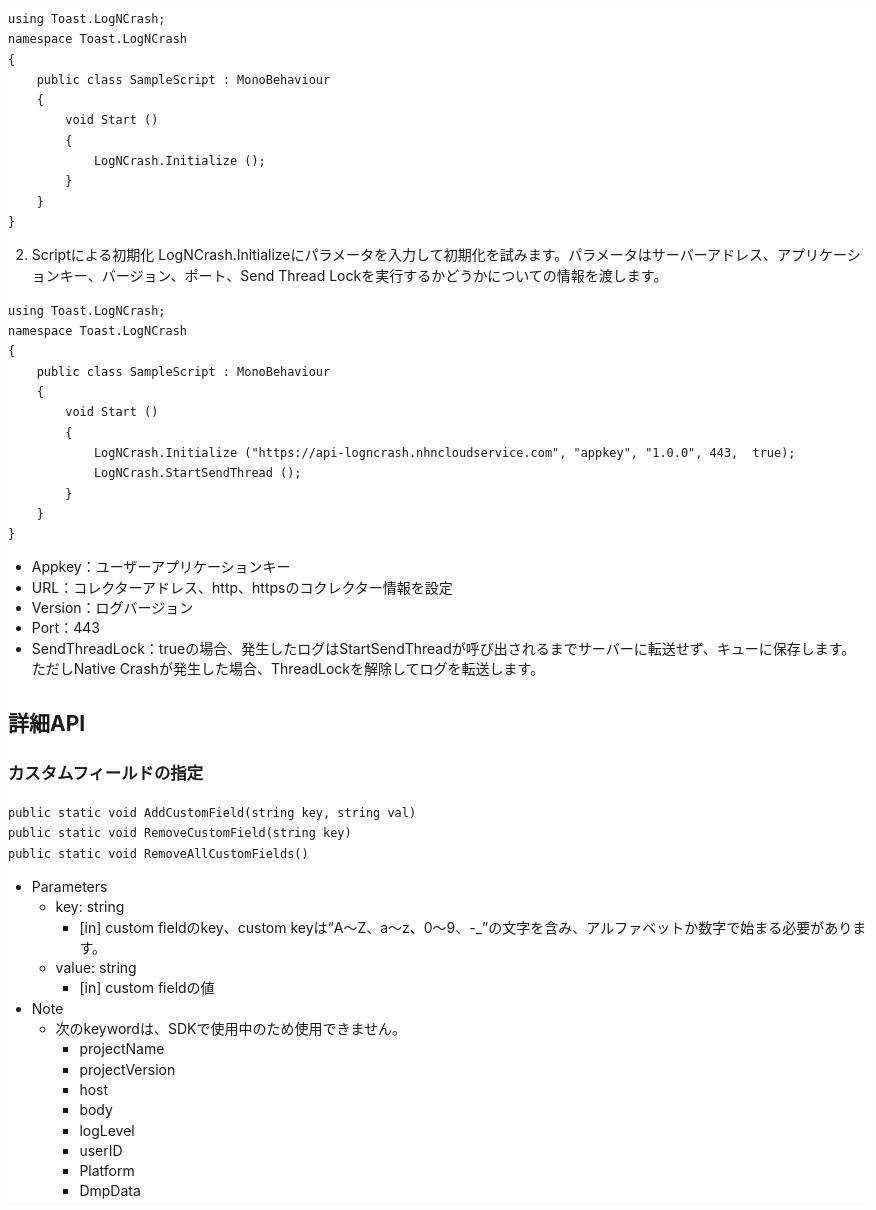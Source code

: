 ```
using Toast.LogNCrash;
namespace Toast.LogNCrash
{
	public class SampleScript : MonoBehaviour
	{
		void Start ()
		{
			LogNCrash.Initialize ();
		}
	}
}
```

2. Scriptによる初期化
LogNCrash.Initializeにパラメータを入力して初期化を試みます。パラメータはサーバーアドレス、アプリケーションキー、バージョン、ポート、Send Thread Lockを実行するかどうかについての情報を渡します。

```
using Toast.LogNCrash;
namespace Toast.LogNCrash
{
	public class SampleScript : MonoBehaviour
	{
		void Start ()
		{
			LogNCrash.Initialize ("https://api-logncrash.nhncloudservice.com", "appkey", "1.0.0", 443,  true);
			LogNCrash.StartSendThread ();
		}
	}
}
```

- Appkey：ユーザーアプリケーションキー
- URL：コレクターアドレス、http、httpsのコクレクター情報を設定
- Version：ログバージョン
- Port：443
- SendThreadLock：trueの場合、発生したログはStartSendThreadが呼び出されるまでサーバーに転送せず、キューに保存します。ただしNative Crashが発生した場合、ThreadLockを解除してログを転送します。

## 詳細API

### カスタムフィールドの指定

```
public static void AddCustomField(string key, string val)
public static void RemoveCustomField(string key)
public static void RemoveAllCustomFields()
```

- Parameters
	- key: string
		- [in] custom fieldのkey、custom keyは“A～Z、a～z、0～9、-\_”の文字を含み、アルファベットか数字で始まる必要があります。
	- value: string
		- [in] custom fieldの値
- Note
	- 次のkeywordは、SDKで使用中のため使用できません。
		- projectName
        - projectVersion
        - host
        - body
        - logLevel
        - userID
        - Platform
        - DmpData